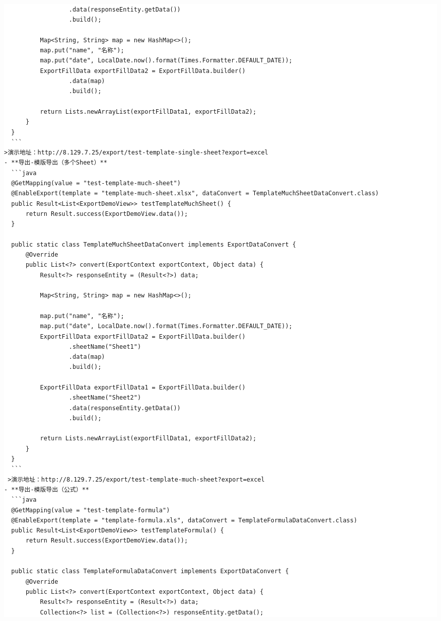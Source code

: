   ```
                    .data(responseEntity.getData())
                    .build();

            Map<String, String> map = new HashMap<>();
            map.put("name", "名称");
            map.put("date", LocalDate.now().format(Times.Formatter.DEFAULT_DATE));
            ExportFillData exportFillData2 = ExportFillData.builder()
                    .data(map)
                    .build();

            return Lists.newArrayList(exportFillData1, exportFillData2);
        }
    }
    ```
  >演示地址：http://8.129.7.25/export/test-template-single-sheet?export=excel
- **导出-模版导出（多个Sheet）**
    ```java
    @GetMapping(value = "test-template-much-sheet")
    @EnableExport(template = "template-much-sheet.xlsx", dataConvert = TemplateMuchSheetDataConvert.class)
    public Result<List<ExportDemoView>> testTemplateMuchSheet() {
        return Result.success(ExportDemoView.data());
    }

    public static class TemplateMuchSheetDataConvert implements ExportDataConvert {
        @Override
        public List<?> convert(ExportContext exportContext, Object data) {
            Result<?> responseEntity = (Result<?>) data;

            Map<String, String> map = new HashMap<>();

            map.put("name", "名称");
            map.put("date", LocalDate.now().format(Times.Formatter.DEFAULT_DATE));
            ExportFillData exportFillData2 = ExportFillData.builder()
                    .sheetName("Sheet1")
                    .data(map)
                    .build();

            ExportFillData exportFillData1 = ExportFillData.builder()
                    .sheetName("Sheet2")
                    .data(responseEntity.getData())
                    .build();

            return Lists.newArrayList(exportFillData1, exportFillData2);
        }
    }
    ```
   >演示地址：http://8.129.7.25/export/test-template-much-sheet?export=excel
- **导出-模版导出（公式）**
    ```java
    @GetMapping(value = "test-template-formula")
    @EnableExport(template = "template-formula.xls", dataConvert = TemplateFormulaDataConvert.class)
    public Result<List<ExportDemoView>> testTemplateFormula() {
        return Result.success(ExportDemoView.data());
    }

    public static class TemplateFormulaDataConvert implements ExportDataConvert {
        @Override
        public List<?> convert(ExportContext exportContext, Object data) {
            Result<?> responseEntity = (Result<?>) data;
            Collection<?> list = (Collection<?>) responseEntity.getData();

  ```